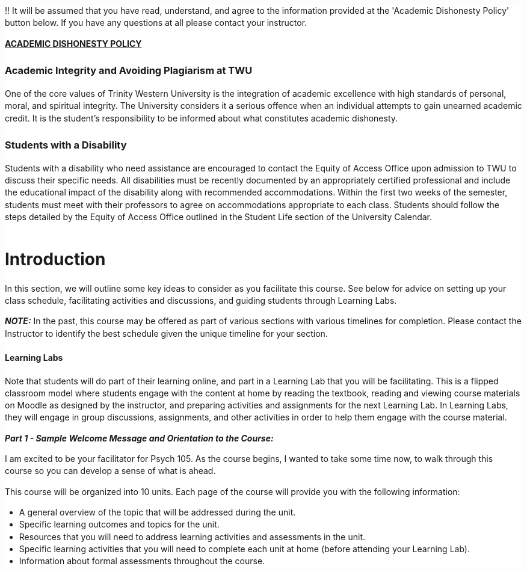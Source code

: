!! It will be assumed that you have read, understand, and agree to the information provided at the 'Academic Dishonesty Policy' button below. If you have any questions at all please contact your instructor.

[**ACADEMIC DISHONESTY POLICY**](https://www.twu.ca/student-handbook/university-policies/academic-misconduct/procedures-dealing-acts-academic-0)


### Academic Integrity and Avoiding Plagiarism at TWU
One of the core values of Trinity Western University is the integration of academic excellence with high standards of personal, moral, and spiritual integrity. The University considers it a serious offence when an individual attempts to gain unearned academic credit. It is the student’s responsibility to be informed about what constitutes academic dishonesty.


### Students with a Disability
Students with a disability who need assistance are encouraged to contact the Equity of Access Office upon admission to TWU to discuss their specific needs. All disabilities must be recently documented by an appropriately certified professional and include the educational impact of the disability along with recommended accommodations. Within the first two weeks of the semester, students must meet with their professors to agree on accommodations appropriate to each class. Students should follow the steps detailed by the Equity of Access Office outlined in the Student Life section of the University Calendar.

# Introduction

In this section, we will outline some key ideas to consider as you facilitate this course. See below for advice on setting up your class schedule, facilitating activities and discussions, and guiding students through Learning Labs.

***NOTE:*** In the past, this course may be offered as part of various sections with various timelines for completion. Please contact the Instructor to identify the best schedule given the unique timeline for your section.

#### **Learning Labs**

Note that students will do part of their learning online, and part in a Learning Lab that you will be facilitating. This is a flipped classroom model where students engage with the content at home by reading the textbook, reading and viewing course materials on Moodle as designed by the instructor, and preparing activities and assignments for the next Learning Lab. In Learning Labs, they will engage in group discussions, assignments, and other activities in order to help them engage with the course material.

***Part 1 - Sample Welcome Message and Orientation to the Course:***

I am excited to be your facilitator for Psych 105. As the course begins, I wanted to take some time now, to walk through this course so you can develop a sense of what is ahead.

This course will be organized into 10 units. Each page of the course will provide you with the following information:

 - A general overview of the topic that will be addressed during the unit.
 - Specific learning outcomes and topics for the unit.
 - Resources that you will need to address learning activities and assessments in the unit.
 - Specific learning activities that you will need to complete each unit at home (before attending your Learning Lab).
 - Information about formal assessments throughout the course.
